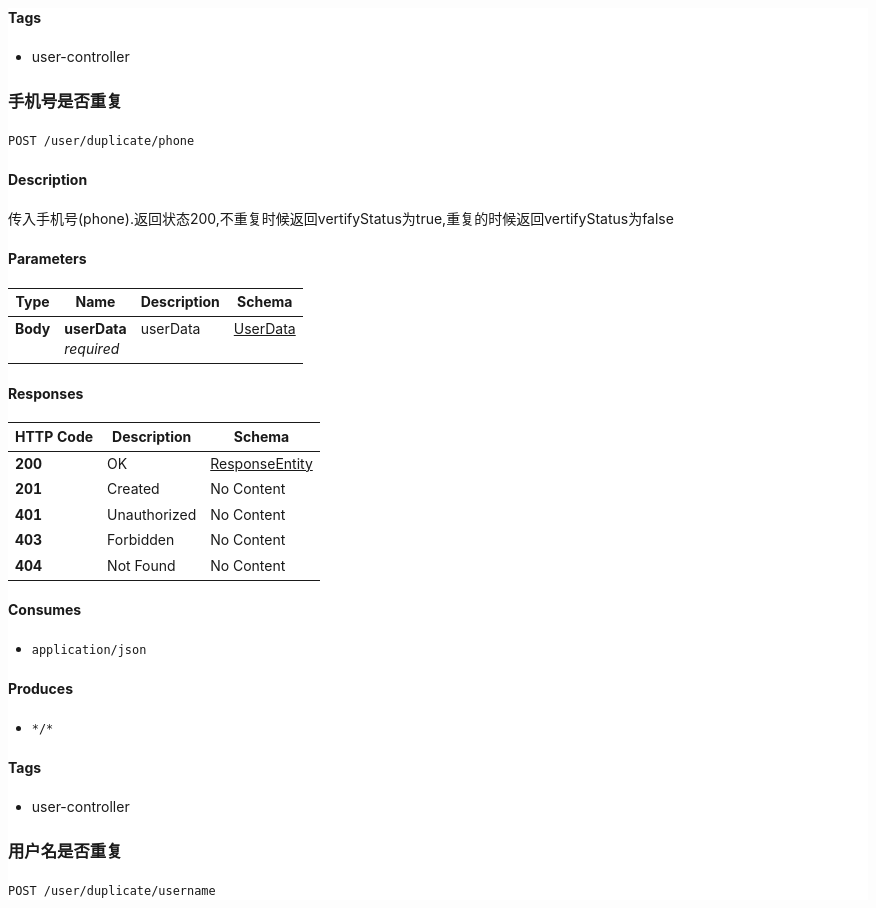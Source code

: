 #### Tags

* user-controller


<a name="responseisphoneduplicateusingpost"></a>
### 手机号是否重复
```
POST /user/duplicate/phone
```


#### Description
传入手机号(phone).返回状态200,不重复时候返回vertifyStatus为true,重复的时候返回vertifyStatus为false


#### Parameters

|Type|Name|Description|Schema|
|---|---|---|---|
|**Body**|**userData**  <br>*required*|userData|[UserData](#userdata)|


#### Responses

|HTTP Code|Description|Schema|
|---|---|---|
|**200**|OK|[ResponseEntity](#responseentity)|
|**201**|Created|No Content|
|**401**|Unauthorized|No Content|
|**403**|Forbidden|No Content|
|**404**|Not Found|No Content|


#### Consumes

* `application/json`


#### Produces

* `*/*`


#### Tags

* user-controller


<a name="responseisusernameduplicateusingpost"></a>
### 用户名是否重复
```
POST /user/duplicate/username
```
